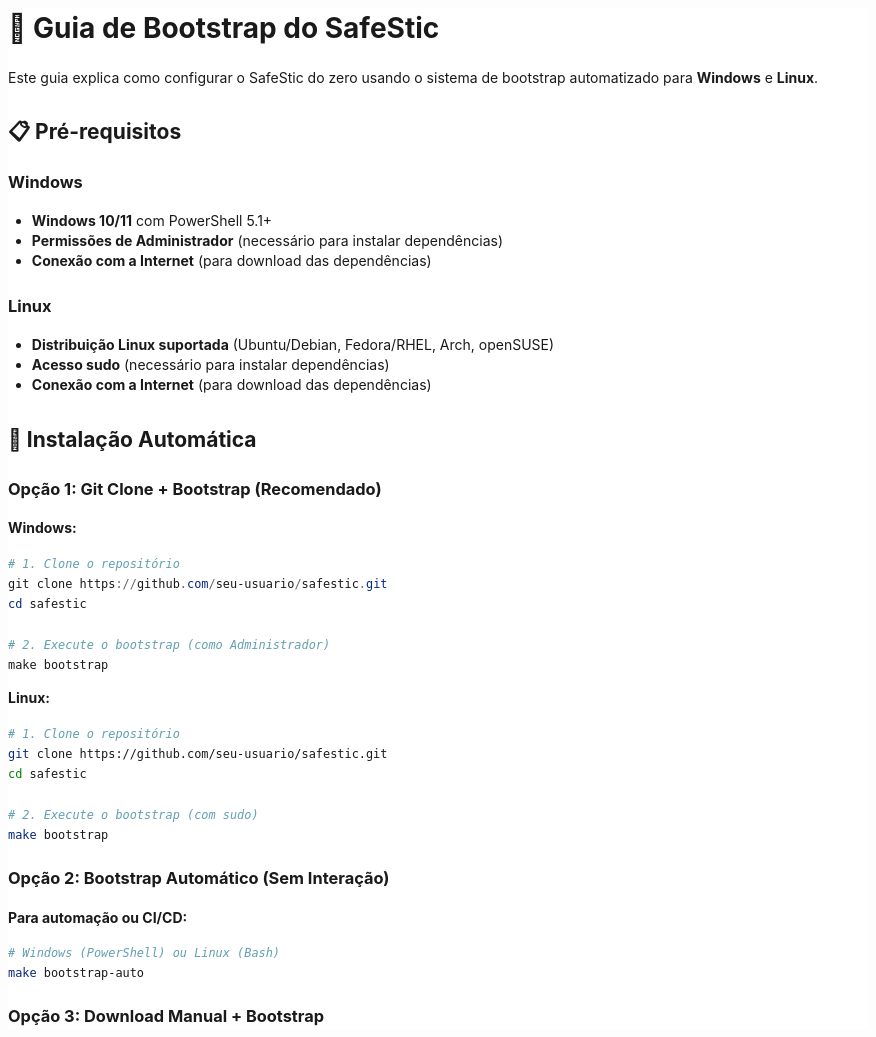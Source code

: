 # 🚀 Guia de Bootstrap do SafeStic

Este guia explica como configurar o SafeStic do zero usando o sistema de bootstrap automatizado para **Windows** e **Linux**.

## 📋 Pré-requisitos

### Windows
- **Windows 10/11** com PowerShell 5.1+
- **Permissões de Administrador** (necessário para instalar dependências)
- **Conexão com a Internet** (para download das dependências)

### Linux
- **Distribuição Linux suportada** (Ubuntu/Debian, Fedora/RHEL, Arch, openSUSE)
- **Acesso sudo** (necessário para instalar dependências)
- **Conexão com a Internet** (para download das dependências)

## 🔧 Instalação Automática

### Opção 1: Git Clone + Bootstrap (Recomendado)

**Windows:**
```powershell
# 1. Clone o repositório
git clone https://github.com/seu-usuario/safestic.git
cd safestic

# 2. Execute o bootstrap (como Administrador)
make bootstrap
```

**Linux:**
```bash
# 1. Clone o repositório
git clone https://github.com/seu-usuario/safestic.git
cd safestic

# 2. Execute o bootstrap (com sudo)
make bootstrap
```

### Opção 2: Bootstrap Automático (Sem Interação)

**Para automação ou CI/CD:**
```bash
# Windows (PowerShell) ou Linux (Bash)
make bootstrap-auto
```

### Opção 3: Download Manual + Bootstrap
